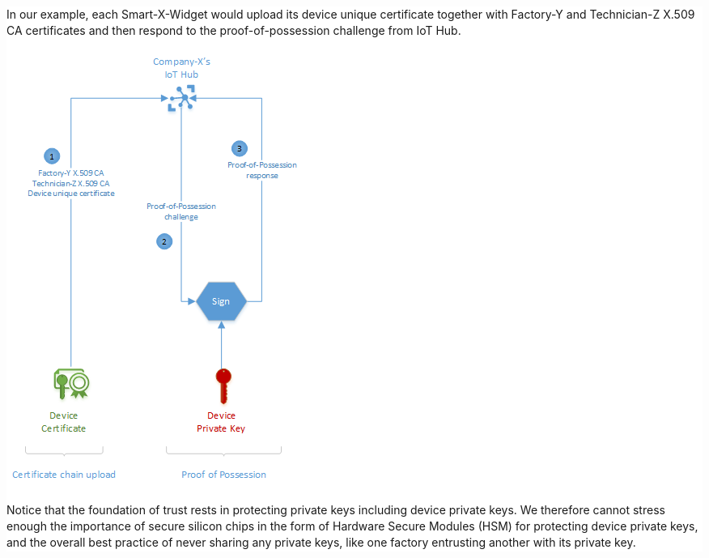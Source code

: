 In our example, each Smart-X-Widget would upload its device unique certificate together with Factory-Y and Technician-Z X.509 CA certificates and then respond to the proof-of-possession challenge from IoT Hub.

![Flow from one cert to another, pop challenge from hub](./media/iot-hub-x509ca-concept/device-pop-flow.png)

Notice that the foundation of trust rests in protecting private keys including device private keys. We therefore cannot stress enough the importance of secure silicon chips in the form of Hardware Secure Modules (HSM) for protecting device private keys, and the overall best practice of never sharing any private keys, like one factory entrusting another with its private key.